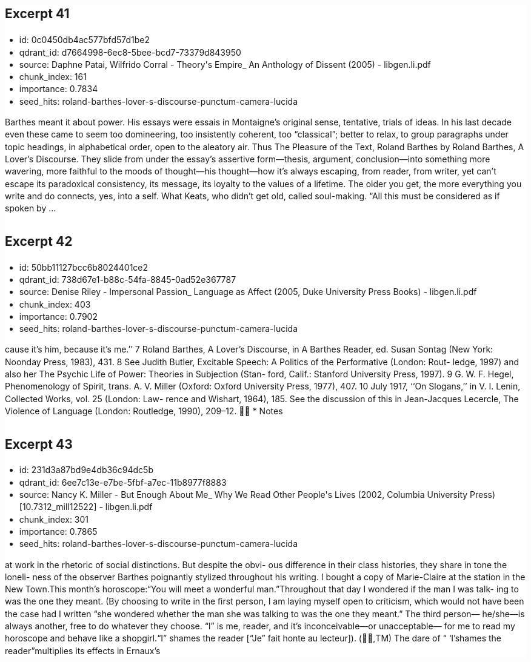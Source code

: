 ## Excerpt 41
- id: 0c0450db4ac577bfd57d1be2
- qdrant_id: d7664998-6ec8-5bee-bcd7-73379d843950
- source: Daphne Patai, Wilfrido Corral - Theory's Empire_ An Anthology of Dissent (2005) - libgen.li.pdf
- chunk_index: 161
- importance: 0.7834
- seed_hits: roland-barthes-lover-s-discourse-punctum-camera-lucida

Barthes meant it about power. His essays were essais in Montaigne’s original sense, tentative, trials of ideas. In his last decade even these came to seem too domineering, too insistently coherent, too “classical”; better to relax, to group paragraphs under topic headings, in alphabetical order, open to the aleatory air. Thus The Pleasure of the Text, Roland Barthes by Roland Barthes, A Lover’s Discourse. They slide from under the essay’s assertive form—thesis, argument, conclusion—into something more wavering, more faithful to the moods of thought—his thought—how it’s always escaping, from reader, from writer, yet can’t escape its paradoxical consistency, its message, its loyalty to the values of a lifetime. The older you get, the more everything you write and do connects, yes, into a self. What Keats, who didn’t get old, called soul-making. “All this must be considered as if spoken by …

## Excerpt 42
- id: 50bb11127bcc6b8024401ce2
- qdrant_id: 738d67e1-b88c-54fa-8845-0ad52e367787
- source: Denise Riley - Impersonal Passion_ Language as Affect (2005, Duke University Press Books) - libgen.li.pdf
- chunk_index: 403
- importance: 0.7902
- seed_hits: roland-barthes-lover-s-discourse-punctum-camera-lucida

cause it’s him, because it’s me.’’ 7 Roland Barthes, A Lover’s Discourse, in A Barthes Reader, ed. Susan Sontag (New York: Noonday Press, 1983), 431. 8 See Judith Butler, Excitable Speech: A Politics of the Performative (London: Rout- ledge, 1997) and also her The Psychic Life of Power: Theories in Subjection (Stan- ford, Calif.: Stanford University Press, 1997). 9 G. W. F. Hegel, Phenomenology of Spirit, trans. A. V. Miller (Oxford: Oxford University Press, 1977), 407. 10 July 1917, ‘‘On Slogans,’’ in V. I. Lenin, Collected Works, vol. 25 (London: Law- rence and Wishart, 1964), 185. See the discussion of this in Jean-Jacques Lecercle, The Violence of Language (London: Routledge, 1990), 209–12.  * Notes

## Excerpt 43
- id: 231d3a87bd9e4db36c94dc5b
- qdrant_id: 6ee7c13e-e7be-5fbf-a7ec-11b8977f8883
- source: Nancy K. Miller - But Enough About Me_ Why We Read Other People's Lives (2002, Columbia University Press) [10.7312_mill12522] - libgen.li.pdf
- chunk_index: 301
- importance: 0.7865
- seed_hits: roland-barthes-lover-s-discourse-punctum-camera-lucida

at work in the rhetoric of social distinctions. But despite the obvi- ous difference in their class histories, they share in tone the loneli- ness of the observer Barthes poignantly stylized throughout his writing. I bought a copy of Marie-Claire at the station in the New Town.This month’s horoscope:“You will meet a wonderful man.”Throughout that day I wondered if the man I was talk- ing to was the one they meant. (By choosing to write in the ﬁrst person, I am laying myself open to criticism, which would not have been the case had I written “she wondered whether the man she was talking to was the one they meant.” The third person— he/she—is always another, free to do whatever they choose. “I” is me, reader, and it’s inconceivable—or unacceptable— for me to read my horoscope and behave like a shopgirl.“I” shames the reader [“Je” fait honte au lecteur]). (,TM) The dare of “ ‘I’shames the reader”multiplies its effects in Ernaux’s
